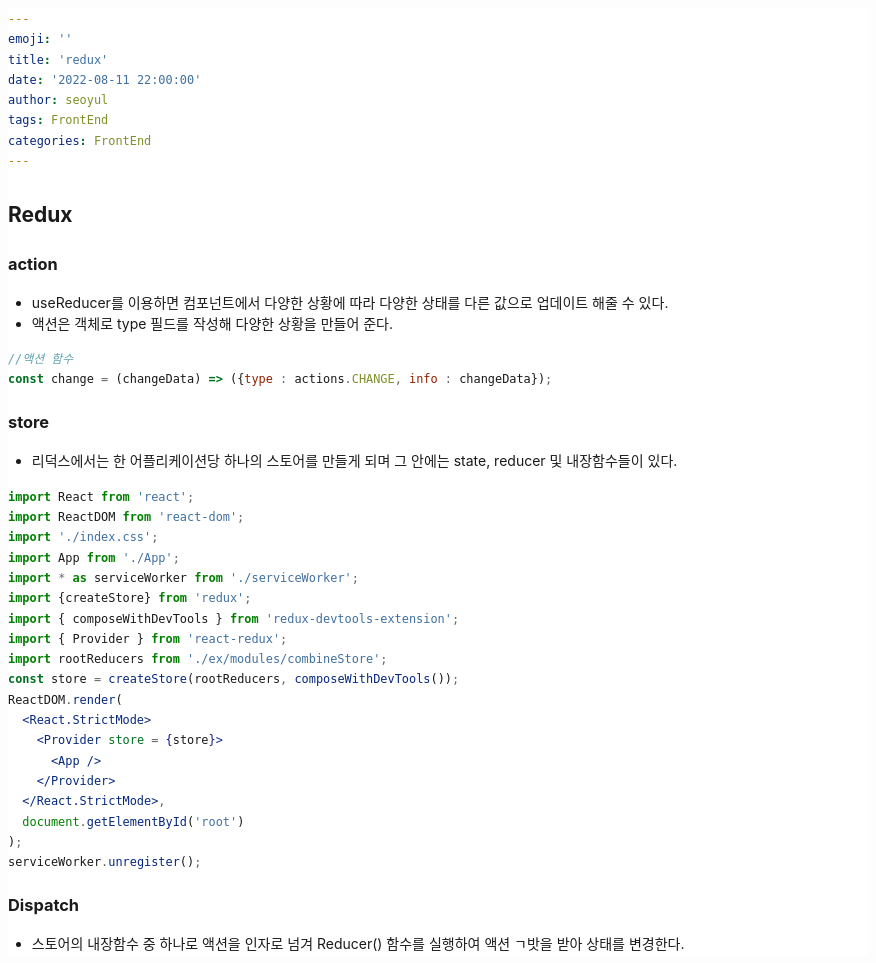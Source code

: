 ```yaml
---
emoji: ''
title: 'redux'
date: '2022-08-11 22:00:00'
author: seoyul
tags: FrontEnd
categories: FrontEnd
---
```


## Redux

### action

- useReducer를 이용하면 컴포넌트에서 다양한 상황에 따라 다양한 상태를 다른 값으로 업데이트 해줄 수 있다.
- 액션은 객체로 type 필드를 작성해 다양한 상황을 만들어 준다.

```jsx
//액션 함수
const change = (changeData) => ({type : actions.CHANGE, info : changeData});
```

### store

- 리덕스에서는 한 어플리케이션당 하나의 스토어를 만들게 되며 그 안에는 state, reducer 및 내장함수들이 있다.

```jsx
import React from 'react';
import ReactDOM from 'react-dom';
import './index.css';
import App from './App';
import * as serviceWorker from './serviceWorker';
import {createStore} from 'redux';
import { composeWithDevTools } from 'redux-devtools-extension';
import { Provider } from 'react-redux';
import rootReducers from './ex/modules/combineStore';
const store = createStore(rootReducers, composeWithDevTools());
ReactDOM.render(
  <React.StrictMode>
    <Provider store = {store}>
      <App />
    </Provider>
  </React.StrictMode>,
  document.getElementById('root')
);
serviceWorker.unregister();
```

### Dispatch

- 스토어의 내장함수 중 하나로 액션을 인자로 넘겨 Reducer() 함수를 실행하여 액션 ㄱ밧을 받아 상태를 변경한다.
